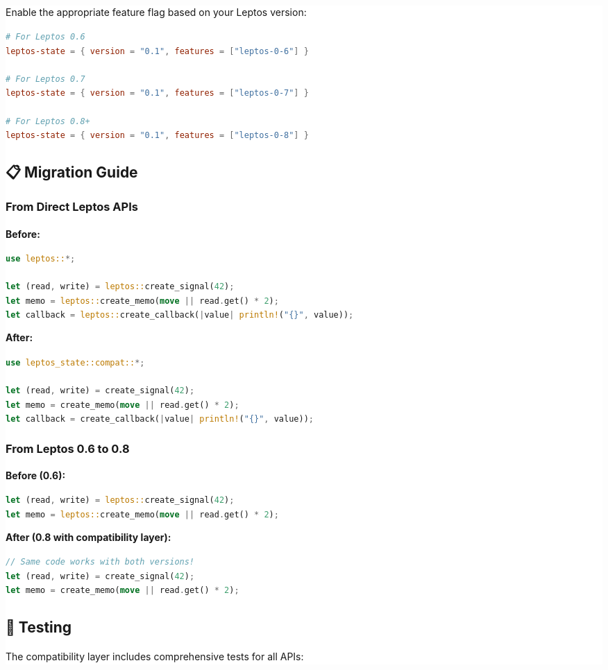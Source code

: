 Enable the appropriate feature flag based on your Leptos version:

```toml
# For Leptos 0.6
leptos-state = { version = "0.1", features = ["leptos-0-6"] }

# For Leptos 0.7
leptos-state = { version = "0.1", features = ["leptos-0-7"] }

# For Leptos 0.8+
leptos-state = { version = "0.1", features = ["leptos-0-8"] }
```

## 📋 Migration Guide

### From Direct Leptos APIs

**Before:**
```rust
use leptos::*;

let (read, write) = leptos::create_signal(42);
let memo = leptos::create_memo(move || read.get() * 2);
let callback = leptos::create_callback(|value| println!("{}", value));
```

**After:**
```rust
use leptos_state::compat::*;

let (read, write) = create_signal(42);
let memo = create_memo(move || read.get() * 2);
let callback = create_callback(|value| println!("{}", value));
```

### From Leptos 0.6 to 0.8

**Before (0.6):**
```rust
let (read, write) = leptos::create_signal(42);
let memo = leptos::create_memo(move || read.get() * 2);
```

**After (0.8 with compatibility layer):**
```rust
// Same code works with both versions!
let (read, write) = create_signal(42);
let memo = create_memo(move || read.get() * 2);
```

## 🧪 Testing

The compatibility layer includes comprehensive tests for all APIs:
